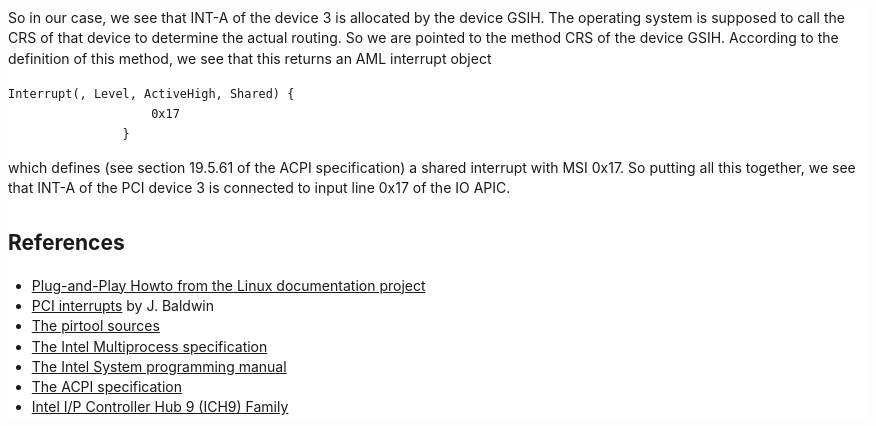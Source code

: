 So in our case, we see that INT-A of the device 3 is allocated by the device GSIH. The operating system is supposed to call the CRS of that device to determine the actual routing. So we are pointed to the method CRS of the device GSIH. According to the definition of this method, we see that this returns an AML interrupt object

```
Interrupt(, Level, ActiveHigh, Shared) {
                    0x17
                }
```

which defines (see section 19.5.61 of the ACPI specification) a shared interrupt with MSI 0x17. So putting all this together, we see that INT-A of the PCI device 3 is connected to input line 0x17 of the IO APIC.

## References

* [Plug-and-Play Howto from the Linux documentation project][1]
* [PCI interrupts][5] by J. Baldwin
* [The pirtool sources][2]
* [The Intel Multiprocess specification][3]
* [The Intel System programming manual][4]
* [The ACPI specification][6]
* [Intel I/P Controller Hub 9 (ICH9) Family][7]


[1]: https://www.tldp.org/HOWTO/Plug-and-Play-HOWTO-7.html
[2]: http://sources.freebsd.org/RELENG_8/src/tools/tools/pirtool/pirtool.c
[3]: https://pdos.csail.mit.edu/6.828/2011/readings/ia32/MPspec.pdf
[4]: https://software.intel.com/sites/default/files/managed/a4/60/325384-sdm-vol-3abcd.pdf
[5]: https://people.freebsd.org/~jhb/papers/bsdcan/2007/article/article.html
[6]: http://uefi.org/sites/default/files/resources/ACPI_6_2.pdf
[7]: https://www.intel.com/content/www/us/en/io/io-controller-hub-9-datasheet.html

